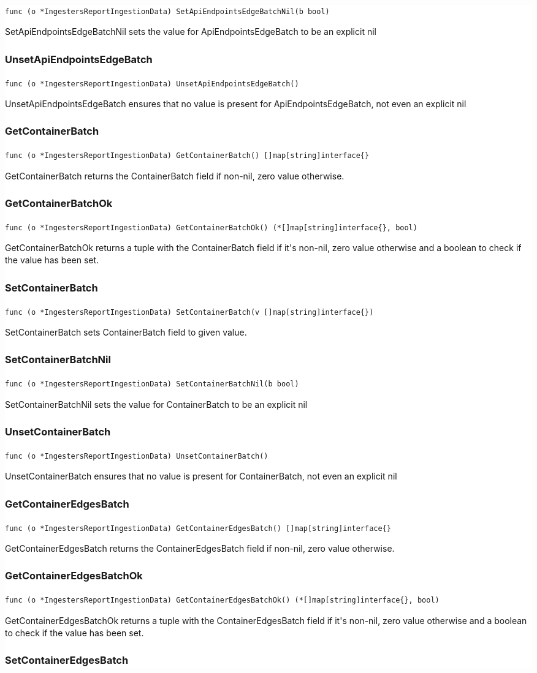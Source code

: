 `func (o *IngestersReportIngestionData) SetApiEndpointsEdgeBatchNil(b bool)`

 SetApiEndpointsEdgeBatchNil sets the value for ApiEndpointsEdgeBatch to be an explicit nil

### UnsetApiEndpointsEdgeBatch
`func (o *IngestersReportIngestionData) UnsetApiEndpointsEdgeBatch()`

UnsetApiEndpointsEdgeBatch ensures that no value is present for ApiEndpointsEdgeBatch, not even an explicit nil
### GetContainerBatch

`func (o *IngestersReportIngestionData) GetContainerBatch() []map[string]interface{}`

GetContainerBatch returns the ContainerBatch field if non-nil, zero value otherwise.

### GetContainerBatchOk

`func (o *IngestersReportIngestionData) GetContainerBatchOk() (*[]map[string]interface{}, bool)`

GetContainerBatchOk returns a tuple with the ContainerBatch field if it's non-nil, zero value otherwise
and a boolean to check if the value has been set.

### SetContainerBatch

`func (o *IngestersReportIngestionData) SetContainerBatch(v []map[string]interface{})`

SetContainerBatch sets ContainerBatch field to given value.


### SetContainerBatchNil

`func (o *IngestersReportIngestionData) SetContainerBatchNil(b bool)`

 SetContainerBatchNil sets the value for ContainerBatch to be an explicit nil

### UnsetContainerBatch
`func (o *IngestersReportIngestionData) UnsetContainerBatch()`

UnsetContainerBatch ensures that no value is present for ContainerBatch, not even an explicit nil
### GetContainerEdgesBatch

`func (o *IngestersReportIngestionData) GetContainerEdgesBatch() []map[string]interface{}`

GetContainerEdgesBatch returns the ContainerEdgesBatch field if non-nil, zero value otherwise.

### GetContainerEdgesBatchOk

`func (o *IngestersReportIngestionData) GetContainerEdgesBatchOk() (*[]map[string]interface{}, bool)`

GetContainerEdgesBatchOk returns a tuple with the ContainerEdgesBatch field if it's non-nil, zero value otherwise
and a boolean to check if the value has been set.

### SetContainerEdgesBatch
